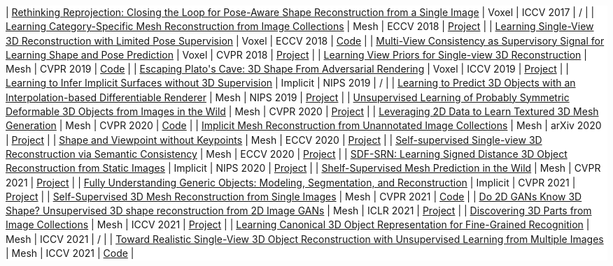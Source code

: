 | [Rethinking Reprojection: Closing the Loop for Pose-Aware Shape Reconstruction from a Single Image](https://openaccess.thecvf.com/content_iccv_2017/html/Zhu_Rethinking_Reprojection_Closing_ICCV_2017_paper.html) |      Voxel      | ICCV 2017 |  /  |
| [Learning Category-Specific Mesh Reconstruction from Image Collections](https://openaccess.thecvf.com/content_ECCV_2018/html/Angjoo_Kanazawa_Learning_Category-Specific_Mesh_ECCV_2018_paper.html) |      Mesh      | ECCV 2018 |        [Project](https://akanazawa.github.io/cmr/)         |
| [Learning Single-View 3D Reconstruction with Limited Pose Supervision](https://openaccess.thecvf.com/content_ECCV_2018/html/Guandao_Yang_A_Unified_Framework_ECCV_2018_paper.html) |      Voxel      | ECCV 2018 |        [Code](https://github.com/stevenygd/3d-recon)         |
| [Multi-View Consistency as Supervisory Signal for Learning Shape and Pose Prediction](https://openaccess.thecvf.com/content_cvpr_2018/html/Tulsiani_Multi-View_Consistency_as_CVPR_2018_paper.html) |      Voxel      | CVPR 2018 |        [Project](https://shubhtuls.github.io/mvcSnP/)         |
| [Learning View Priors for Single-view 3D Reconstruction](https://openaccess.thecvf.com/content_CVPR_2019/html/Kato_Learning_View_Priors_for_Single-View_3D_Reconstruction_CVPR_2019_paper.html) |      Mesh      | CVPR 2019 |        [Code](https://github.com/hiroharu-kato/view_prior_learning)         |
| [Escaping Plato's Cave: 3D Shape From Adversarial Rendering](https://openaccess.thecvf.com/content_ICCV_2019/html/Henzler_Escaping_Platos_Cave_3D_Shape_From_Adversarial_Rendering_ICCV_2019_paper.html) |      Voxel      | ICCV 2019 |        [Project](https://geometry.cs.ucl.ac.uk/projects/2019/platonicgan/)         |
| [Learning to Infer Implicit Surfaces without 3D Supervision](https://proceedings.neurips.cc/paper/2019/hash/bdf3fd65c81469f9b74cedd497f2f9ce-Abstract.html) |      Implicit      | NIPS 2019 |  /  |
| [Learning to Predict 3D Objects with an Interpolation-based Differentiable Renderer](https://proceedings.neurips.cc/paper/2019/hash/f5ac21cd0ef1b88e9848571aeb53551a-Abstract.html) |      Mesh      | NIPS 2019 |        [Project](https://nv-tlabs.github.io/DIB-R/)         |
| [Unsupervised Learning of Probably Symmetric Deformable 3D Objects from Images in the Wild](https://openaccess.thecvf.com/content_CVPR_2020/html/Wu_Unsupervised_Learning_of_Probably_Symmetric_Deformable_3D_Objects_From_Images_CVPR_2020_paper.html) |      Mesh      | CVPR 2020 |        [Project](https://elliottwu.com/projects/20_unsup3d/)         |
| [Leveraging 2D Data to Learn Textured 3D Mesh Generation](https://openaccess.thecvf.com/content_CVPR_2020/html/Henderson_Leveraging_2D_Data_to_Learn_Textured_3D_Mesh_Generation_CVPR_2020_paper.html) |      Mesh      | CVPR 2020 |        [Code](https://github.com/pmh47/textured-mesh-gen)         |
| [Implicit Mesh Reconstruction from Unannotated Image Collections](https://arxiv.org/abs/2007.08504) |      Mesh      | arXiv 2020 |        [Project](https://shubhtuls.github.io/imr/)         |
| [Shape and Viewpoint without Keypoints](https://www.ecva.net/papers/eccv_2020/papers_ECCV/papers/123600086.pdf) |      Mesh      | ECCV 2020 |        [Project](https://shubham-goel.github.io/ucmr/)         |
| [Self-supervised Single-view 3D Reconstruction via Semantic Consistency](https://arxiv.org/abs/2003.06473) |      Mesh      | ECCV 2020 |        [Project](https://sites.google.com/nvidia.com/unsup-mesh-2020)         |
| [SDF-SRN: Learning Signed Distance 3D Object Reconstruction from Static Images](https://proceedings.neurips.cc/paper/2020/hash/83fa5a432ae55c253d0e60dbfa716723-Abstract.html) |      Implicit      | NIPS 2020 |        [Project](https://chenhsuanlin.bitbucket.io/signed-distance-SRN/)         |
| [Shelf-Supervised Mesh Prediction in the Wild](https://openaccess.thecvf.com/content/CVPR2021/html/Ye_Shelf-Supervised_Mesh_Prediction_in_the_Wild_CVPR_2021_paper.html) |      Mesh      | CVPR 2021 |        [Project](https://judyye.github.io/ShSMesh/)         |
| [Fully Understanding Generic Objects: Modeling, Segmentation, and Reconstruction](https://openaccess.thecvf.com/content/CVPR2021/html/Liu_Fully_Understanding_Generic_Objects_Modeling_Segmentation_and_Reconstruction_CVPR_2021_paper.html) |      Implicit      | CVPR 2021 |        [Project](http://cvlab.cse.msu.edu/project-fully3dobject.html)         |
| [Self-Supervised 3D Mesh Reconstruction from Single Images](https://openaccess.thecvf.com/content/CVPR2021/html/Hu_Self-Supervised_3D_Mesh_Reconstruction_From_Single_Images_CVPR_2021_paper.html) |      Mesh      | CVPR 2021 |        [Code](https://github.com/dvlab-research/SMR)         |
| [Do 2D GANs Know 3D Shape? Unsupervised 3D shape reconstruction from 2D Image GANs](https://arxiv.org/abs/2011.00844) |      Mesh      | ICLR 2021 |        [Project](https://xingangpan.github.io/projects/GAN2Shape.html)         |
| [Discovering 3D Parts from Image Collections](https://openaccess.thecvf.com/content/ICCV2021/html/Yao_Discovering_3D_Parts_From_Image_Collections_ICCV_2021_paper.html) |      Mesh      | ICCV 2021 |        [Project](https://chhankyao.github.io/lpd/)         |
| [Learning Canonical 3D Object Representation for Fine-Grained Recognition](https://openaccess.thecvf.com/content/ICCV2021/html/Joung_Learning_Canonical_3D_Object_Representation_for_Fine-Grained_Recognition_ICCV_2021_paper.html) |      Mesh      | ICCV 2021 |  /  |
| [Toward Realistic Single-View 3D Object Reconstruction with Unsupervised Learning from Multiple Images](https://openaccess.thecvf.com/content/ICCV2021/html/Ho_Toward_Realistic_Single-View_3D_Object_Reconstruction_With_Unsupervised_Learning_From_ICCV_2021_paper.html) |      Mesh      | ICCV 2021 |        [Code](https://github.com/VinAIResearch/LeMul)         |